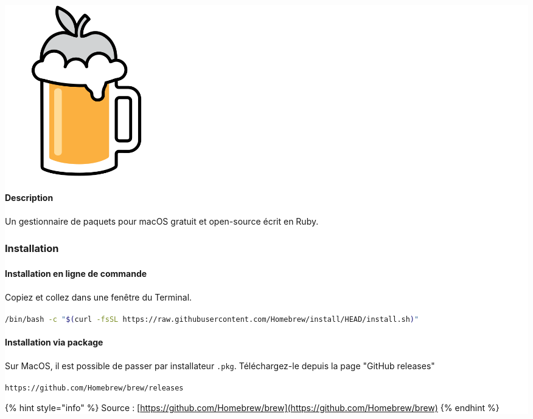 <figure><img src="../../.gitbook/assets/homebrew.svg" alt="" width="188"><figcaption></figcaption></figure>

#### Description

Un gestionnaire de paquets pour macOS gratuit et open-source écrit en Ruby.&#x20;

### Installation

#### Installation en ligne de commande

Copiez et collez dans une fenêtre du Terminal.

```bash
/bin/bash -c "$(curl -fsSL https://raw.githubusercontent.com/Homebrew/install/HEAD/install.sh)"
```

#### Installation via package

Sur MacOS, il est possible de passer par installateur `.pkg`. Téléchargez-le depuis la page "GitHub releases"

```bash
https://github.com/Homebrew/brew/releases
```

{% hint style="info" %}
Source : [https://github.com/Homebrew/brew](https://github.com/Homebrew/brew)
{% endhint %}
